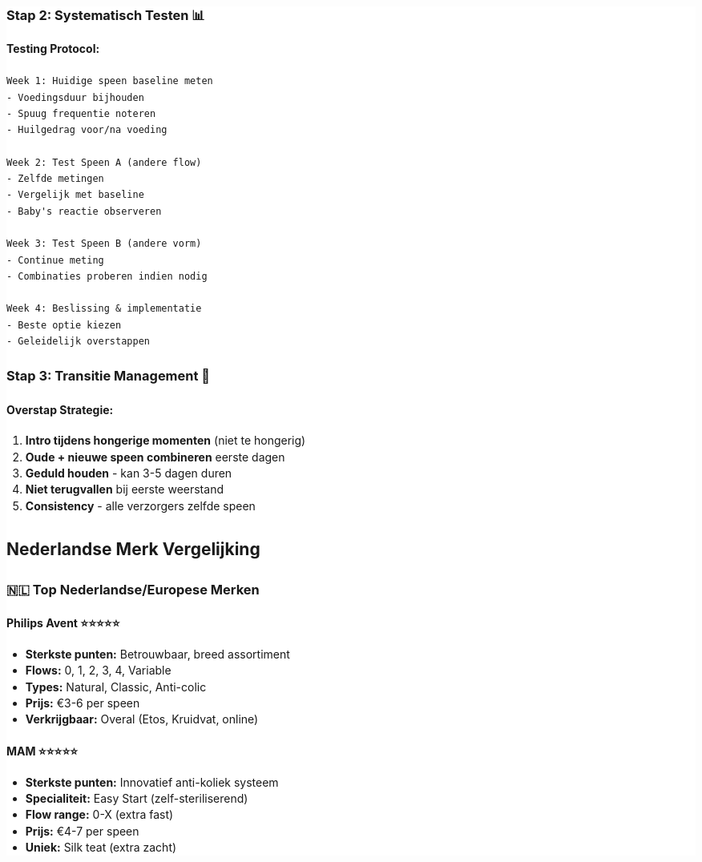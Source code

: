 ### **Stap 2: Systematisch Testen** 📊

#### **Testing Protocol:**
```
Week 1: Huidige speen baseline meten
- Voedingsduur bijhouden
- Spuug frequentie noteren
- Huilgedrag voor/na voeding

Week 2: Test Speen A (andere flow)
- Zelfde metingen
- Vergelijk met baseline
- Baby's reactie observeren

Week 3: Test Speen B (andere vorm)
- Continue meting
- Combinaties proberen indien nodig

Week 4: Beslissing & implementatie
- Beste optie kiezen
- Geleidelijk overstappen
```

### **Stap 3: Transitie Management** 🔄

#### **Overstap Strategie:**
1. **Intro tijdens hongerige momenten** (niet te hongerig)
2. **Oude + nieuwe speen combineren** eerste dagen
3. **Geduld houden** - kan 3-5 dagen duren
4. **Niet terugvallen** bij eerste weerstand
5. **Consistency** - alle verzorgers zelfde speen

## Nederlandse Merk Vergelijking

### 🇳🇱 **Top Nederlandse/Europese Merken**

#### **Philips Avent** ⭐⭐⭐⭐⭐
- **Sterkste punten:** Betrouwbaar, breed assortiment
- **Flows:** 0, 1, 2, 3, 4, Variable
- **Types:** Natural, Classic, Anti-colic
- **Prijs:** €3-6 per speen
- **Verkrijgbaar:** Overal (Etos, Kruidvat, online)

#### **MAM** ⭐⭐⭐⭐⭐
- **Sterkste punten:** Innovatief anti-koliek systeem
- **Specialiteit:** Easy Start (zelf-steriliserend)
- **Flow range:** 0-X (extra fast)
- **Prijs:** €4-7 per speen
- **Uniek:** Silk teat (extra zacht)
